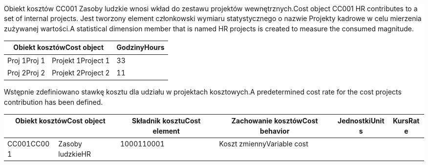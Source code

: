 <span data-ttu-id="a9f98-368">Obiekt kosztów CC001 Zasoby ludzkie wnosi wkład do zestawu projektów wewnętrznych.</span><span class="sxs-lookup"><span data-stu-id="a9f98-368">Cost object CC001 HR contributes to a set of internal projects.</span></span> <span data-ttu-id="a9f98-369">Jest tworzony element członkowski wymiaru statystycznego o nazwie Projekty kadrowe w celu mierzenia zużywanej wartości.</span><span class="sxs-lookup"><span data-stu-id="a9f98-369">A statistical dimension member that is named HR projects is created to measure the consumed magnitude.</span></span>

<table>
<thead>
<tr>
<th colspan="2"><span data-ttu-id="a9f98-370">Obiekt kosztów</span><span class="sxs-lookup"><span data-stu-id="a9f98-370">Cost object</span></span></th>
<th><span data-ttu-id="a9f98-371">Godziny</span><span class="sxs-lookup"><span data-stu-id="a9f98-371">Hours</span></span></th>
</tr>
</thead>
<tbody>
<tr>
<td><span data-ttu-id="a9f98-372">Proj 1</span><span class="sxs-lookup"><span data-stu-id="a9f98-372">Proj 1</span></span></td>
<td><span data-ttu-id="a9f98-373">Projekt 1</span><span class="sxs-lookup"><span data-stu-id="a9f98-373">Project 1</span></span></td>
<td><span data-ttu-id="a9f98-374">3</span><span class="sxs-lookup"><span data-stu-id="a9f98-374">3</span></span></td>
</tr>
<tr>
<td><span data-ttu-id="a9f98-375">Proj 2</span><span class="sxs-lookup"><span data-stu-id="a9f98-375">Proj 2</span></span></td>
<td><span data-ttu-id="a9f98-376">Projekt 2</span><span class="sxs-lookup"><span data-stu-id="a9f98-376">Project 2</span></span></td>
<td><span data-ttu-id="a9f98-377">1</span><span class="sxs-lookup"><span data-stu-id="a9f98-377">1</span></span></td>
</tr>
</tbody>
</table>

<span data-ttu-id="a9f98-378">Wstępnie zdefiniowano stawkę kosztu dla udziału w projektach kosztowych.</span><span class="sxs-lookup"><span data-stu-id="a9f98-378">A predetermined cost rate for the cost projects contribution has been defined.</span></span>

<table>
<thead>
<tr>
<th colspan="2"><span data-ttu-id="a9f98-379">Obiekt kosztów</span><span class="sxs-lookup"><span data-stu-id="a9f98-379">Cost object</span></span></th>
<th><span data-ttu-id="a9f98-380">Składnik kosztu</span><span class="sxs-lookup"><span data-stu-id="a9f98-380">Cost element</span></span></th>
<th><span data-ttu-id="a9f98-381">Zachowanie kosztów</span><span class="sxs-lookup"><span data-stu-id="a9f98-381">Cost behavior</span></span></th>
<th><span data-ttu-id="a9f98-382">Jednostki</span><span class="sxs-lookup"><span data-stu-id="a9f98-382">Units</span></span></th>
<th><span data-ttu-id="a9f98-383">Kurs</span><span class="sxs-lookup"><span data-stu-id="a9f98-383">Rate</span></span></th>
</tr>
</thead>
<tbody>
<tr>
<td><span data-ttu-id="a9f98-384">CC001</span><span class="sxs-lookup"><span data-stu-id="a9f98-384">CC001</span></span></td>
<td><span data-ttu-id="a9f98-385">Zasoby ludzkie</span><span class="sxs-lookup"><span data-stu-id="a9f98-385">HR</span></span></td>
<td><span data-ttu-id="a9f98-386">10001</span><span class="sxs-lookup"><span data-stu-id="a9f98-386">10001</span></span></td>
<td><span data-ttu-id="a9f98-387">Koszt zmienny</span><span class="sxs-lookup"><span data-stu-id="a9f98-387">Variable cost</span></span></td>